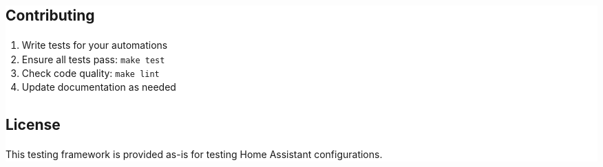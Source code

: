 ## Contributing

1. Write tests for your automations
1. Ensure all tests pass: `make test`
1. Check code quality: `make lint`
1. Update documentation as needed

## License

This testing framework is provided as-is for testing Home Assistant configurations.

